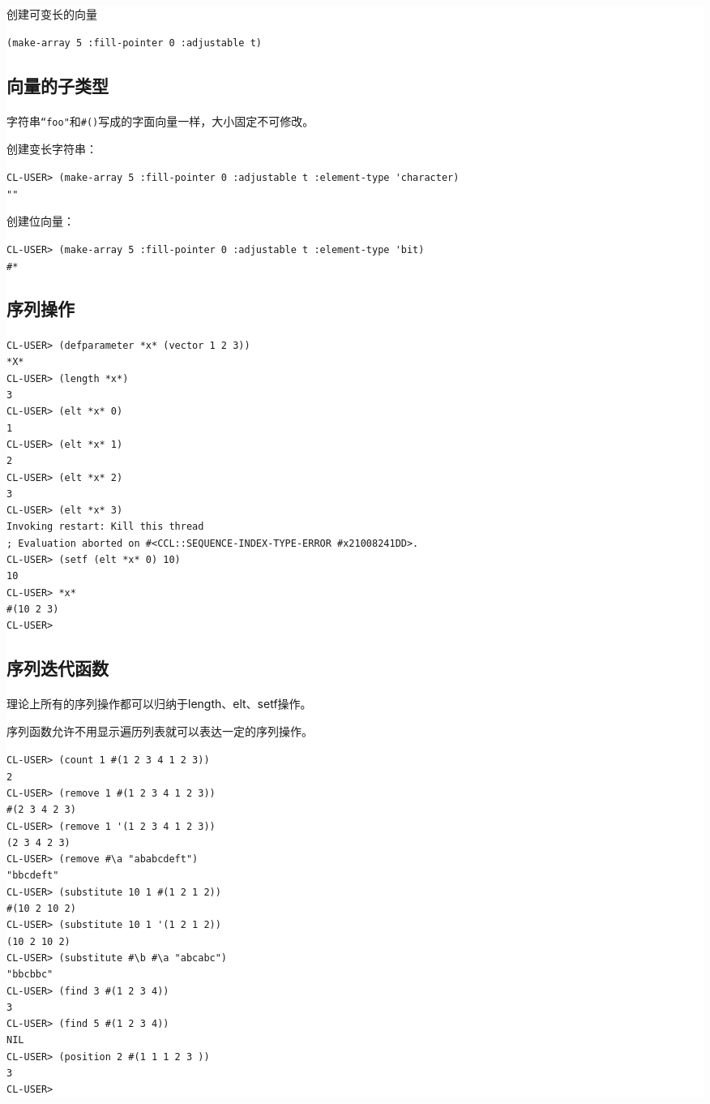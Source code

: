     
创建可变长的向量

    (make-array 5 :fill-pointer 0 :adjustable t)

## 向量的子类型

字符串`“foo"`和`#()`写成的字面向量一样，大小固定不可修改。

创建变长字符串：

    CL-USER> (make-array 5 :fill-pointer 0 :adjustable t :element-type 'character)
    ""

创建位向量：

    CL-USER> (make-array 5 :fill-pointer 0 :adjustable t :element-type 'bit)
    #*

## 序列操作

    CL-USER> (defparameter *x* (vector 1 2 3))
    *X*
    CL-USER> (length *x*)
    3
    CL-USER> (elt *x* 0)
    1
    CL-USER> (elt *x* 1)
    2
    CL-USER> (elt *x* 2)
    3
    CL-USER> (elt *x* 3)
    Invoking restart: Kill this thread
    ; Evaluation aborted on #<CCL::SEQUENCE-INDEX-TYPE-ERROR #x21008241DD>.
    CL-USER> (setf (elt *x* 0) 10)
    10
    CL-USER> *x*
    #(10 2 3)
    CL-USER> 

## 序列迭代函数

理论上所有的序列操作都可以归纳于length、elt、setf操作。

序列函数允许不用显示遍历列表就可以表达一定的序列操作。

    CL-USER> (count 1 #(1 2 3 4 1 2 3))
    2
    CL-USER> (remove 1 #(1 2 3 4 1 2 3))
    #(2 3 4 2 3)
    CL-USER> (remove 1 '(1 2 3 4 1 2 3))
    (2 3 4 2 3)
    CL-USER> (remove #\a "ababcdeft")
    "bbcdeft"
    CL-USER> (substitute 10 1 #(1 2 1 2))
    #(10 2 10 2)
    CL-USER> (substitute 10 1 '(1 2 1 2))
    (10 2 10 2)
    CL-USER> (substitute #\b #\a "abcabc")
    "bbcbbc"
    CL-USER> (find 3 #(1 2 3 4))
    3
    CL-USER> (find 5 #(1 2 3 4))
    NIL
    CL-USER> (position 2 #(1 1 1 2 3 ))
    3
    CL-USER> 